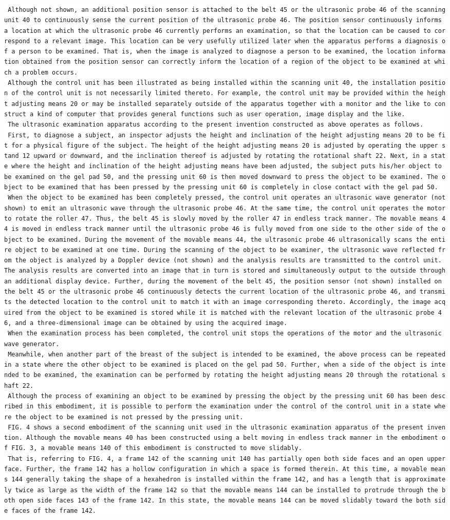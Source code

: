      Although not shown, an additional position sensor is attached to the belt 45 or the ultrasonic probe 46 of the scanning unit 40 to continuously sense the current position of the ultrasonic probe 46. The position sensor continuously informs a location at which the ultrasonic probe 46 currently performs an examination, so that the location can be caused to correspond to a relevant image. This location can be very usefully utilized later when the apparatus performs a diagnosis of a person to be examined. That is, when the image is analyzed to diagnose a person to be examined, the location information obtained from the position sensor can correctly inform the location of a region of the object to be examined at which a problem occurs. 
     Although the control unit has been illustrated as being installed within the scanning unit 40, the installation position of the control unit is not necessarily limited thereto. For example, the control unit may be provided within the height adjusting means 20 or may be installed separately outside of the apparatus together with a monitor and the like to construct a kind of computer that provides general functions such as user operation, image display and the like. 
     The ultrasonic examination apparatus according to the present invention constructed as above operates as follows. 
     First, to diagnose a subject, an inspector adjusts the height and inclination of the height adjusting means 20 to be fit for a physical figure of the subject. The height of the height adjusting means 20 is adjusted by operating the upper stand 12 upward or downward, and the inclination thereof is adjusted by rotating the rotational shaft 22. Next, in a state where the height and inclination of the height adjusting means have been adjusted, the subject puts his/her object to be examined on the gel pad 50, and the pressing unit 60 is then moved downward to press the object to be examined. The object to be examined that has been pressed by the pressing unit 60 is completely in close contact with the gel pad 50. 
     When the object to be examined has been completely pressed, the control unit operates an ultrasonic wave generator (not shown) to emit an ultrasonic wave through the ultrasonic probe 46. At the same time, the control unit operates the motor to rotate the roller 47. Thus, the belt 45 is slowly moved by the roller 47 in endless track manner. The movable means 44 is moved in endless track manner until the ultrasonic probe 46 is fully moved from one side to the other side of the object to be examined. During the movement of the movable means 44, the ultrasonic probe 46 ultrasonically scans the entire object to be examined at one time. During the scanning of the object to be examiner, the ultrasonic wave reflected from the object is analyzed by a Doppler device (not shown) and the analysis results are transmitted to the control unit. The analysis results are converted into an image that in turn is stored and simultaneously output to the outside through an additional display device. Further, during the movement of the belt 45, the position sensor (not shown) installed on the belt 45 or the ultrasonic probe 46 continuously detects the current location of the ultrasonic probe 46, and transmits the detected location to the control unit to match it with an image corresponding thereto. Accordingly, the image acquired from the object to be examined is stored while it is matched with the relevant location of the ultrasonic probe 46, and a three-dimensional image can be obtained by using the acquired image. 
     When the examination process has been completed, the control unit stops the operations of the motor and the ultrasonic wave generator. 
     Meanwhile, when another part of the breast of the subject is intended to be examined, the above process can be repeated in a state where the other object to be examined is placed on the gel pad 50. Further, when a side of the object is intended to be examined, the examination can be performed by rotating the height adjusting means 20 through the rotational shaft 22. 
     Although the process of examining an object to be examined by pressing the object by the pressing unit 60 has been described in this embodiment, it is possible to perform the examination under the control of the control unit in a state where the object to be examined is not pressed by the pressing unit. 
     FIG. 4 shows a second embodiment of the scanning unit used in the ultrasonic examination apparatus of the present invention. Although the movable means 40 has been constructed using a belt moving in endless track manner in the embodiment of FIG. 3, a movable means 140 of this embodiment is constructed to move slidably. 
     That is, referring to FIG. 4, a frame 142 of the scanning unit 140 has partially open both side faces and an open upper face. Further, the frame 142 has a hollow configuration in which a space is formed therein. At this time, a movable means 144 generally taking the shape of a hexahedron is installed within the frame 142, and has a length that is approximately twice as large as the width of the frame 142 so that the movable means 144 can be installed to protrude through the both open side faces 143 of the frame 142. In this state, the movable means 144 can be moved slidably toward the both side faces of the frame 142. 